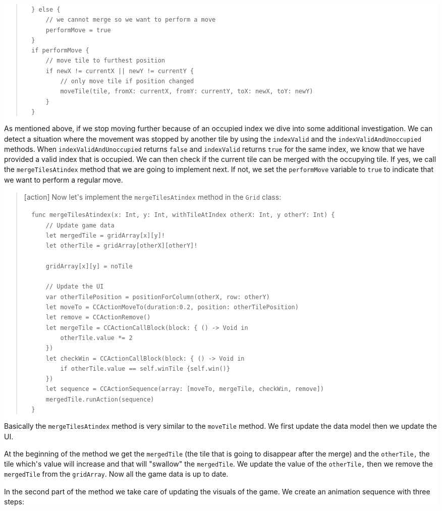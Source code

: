>       } else {
>           // we cannot merge so we want to perform a move
>           performMove = true
>       }
>       if performMove {
>           // move tile to furthest position
>           if newX != currentX || newY != currentY {
>               // only move tile if position changed
>               moveTile(tile, fromX: currentX, fromY: currentY, toX: newX, toY: newY)
>           }
>       }

As mentioned above, if we stop moving further because of an occupied index we dive into some additional investigation. We can detect a situation where the movement was stopped by another tile by using the `indexValid` and the `indexValidAndUnoccupied` methods. When `indexValidAndUnoccupied` returns `false` and `indexValid` returns `true` for the same index, we know that we have provided a valid index that is occupied. We can then check if the current tile can be merged with the occupying tile. If yes, we call the `mergeTilesAtindex` method that we are going to implement next. If not, we set the `performMove` variable to `true` to indicate that we want to perform a regular move.

> [action]
> Now let's implement the `mergeTilesAtindex` method in the `Grid` class:
>
>       func mergeTilesAtindex(x: Int, y: Int, withTileAtIndex otherX: Int, y otherY: Int) {
>           // Update game data
>           let mergedTile = gridArray[x][y]!
>           let otherTile = gridArray[otherX][otherY]!
>
>           gridArray[x][y] = noTile
>
>           // Update the UI
>           var otherTilePosition = positionForColumn(otherX, row: otherY)
>			let moveTo = CCActionMoveTo(duration:0.2, position: otherTilePosition)
>		    let remove = CCActionRemove()
>		    let mergeTile = CCActionCallBlock(block: { () -> Void in
>		      	otherTile.value *= 2
>		    })
>		    let checkWin = CCActionCallBlock(block: { () -> Void in
>		      	if otherTile.value == self.winTile {self.win()}
>		    })
>		    let sequence = CCActionSequence(array: [moveTo, mergeTile, checkWin, remove])
>           mergedTile.runAction(sequence)
>       }

Basically the `mergeTilesAtindex` method is very similar to the `moveTile` method. We first update the data model then we update the UI.

At the beginning of the method we get the `mergedTile` (the tile that is going to disappear after the merge) and the `otherTile,` the tile which's value will increase and that will "swallow" the `mergedTile`. We update the value of the `otherTile,` then we remove the `mergedTile` from the `gridArray`. Now all the game data is up to date.

In the second part of the method we take care of updating the visuals of the game. We create an animation sequence with three steps:
